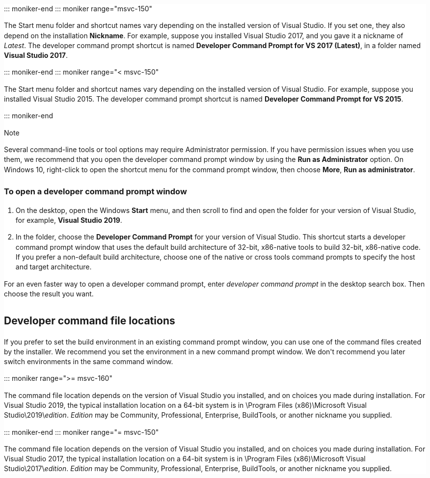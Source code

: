 ::: moniker-end
::: moniker range="msvc-150"

The Start menu folder and shortcut names vary depending on the installed version of Visual Studio. If you set one, they also depend on the installation **Nickname**. For example, suppose you installed Visual Studio 2017, and you gave it a nickname of *Latest*. The developer command prompt shortcut is named **Developer Command Prompt for VS 2017 (Latest)**, in a folder named **Visual Studio 2017**.

::: moniker-end
::: moniker range="< msvc-150"

The Start menu folder and shortcut names vary depending on the installed version of Visual Studio. For example, suppose you installed Visual Studio 2015. The developer command prompt shortcut is named **Developer Command Prompt for VS 2015**.

::: moniker-end

> [!NOTE]
> Several command-line tools or tool options may require Administrator permission. If you have permission issues when you use them, we recommend that you open the developer command prompt window by using the **Run as Administrator** option. On Windows 10, right-click to open the shortcut menu for the command prompt window, then choose **More**, **Run as administrator**.

### <a name="developer_command_prompt"></a> To open a developer command prompt window

1. On the desktop, open the Windows **Start** menu, and then scroll to find and open the folder for your version of Visual Studio, for example, **Visual Studio 2019**.

1. In the folder, choose the **Developer Command Prompt** for your version of Visual Studio. This shortcut starts a developer command prompt window that uses the default build architecture of 32-bit, x86-native tools to build 32-bit, x86-native code. If you prefer a non-default build architecture, choose one of the native or cross tools command prompts to specify the host and target architecture.

For an even faster way to open a developer command prompt, enter *developer command prompt* in the desktop search box. Then choose the result you want.

## <a name="developer_command_file_locations"></a> Developer command file locations

If you prefer to set the build environment in an existing command prompt window, you can use one of the command files created by the installer. We recommend you set the environment in a new command prompt window. We don't recommend you later switch environments in the same command window.

::: moniker range=">= msvc-160"

The command file location depends on the version of Visual Studio you installed, and on choices you made during installation. For Visual Studio 2019, the typical installation location on a 64-bit system is in \\Program Files (x86)\\Microsoft Visual Studio\\2019\\*edition*. *Edition* may be Community, Professional, Enterprise, BuildTools, or another nickname you supplied.

::: moniker-end
::: moniker range="= msvc-150"

The command file location depends on the version of Visual Studio you installed, and on choices you made during installation. For Visual Studio 2017, the typical installation location on a 64-bit system is in \\Program Files (x86)\\Microsoft Visual Studio\\2017\\*edition*. *Edition* may be Community, Professional, Enterprise, BuildTools, or another nickname you supplied.
